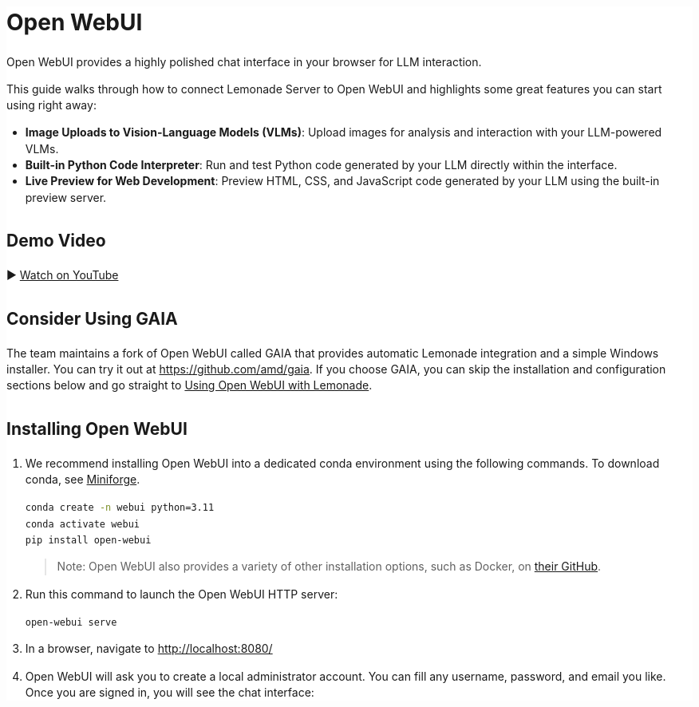 # Open WebUI

Open WebUI provides a highly polished chat interface in your browser for LLM interaction.

This guide walks through how to connect Lemonade Server to Open WebUI and highlights some great features you can start using right away:

- **Image Uploads to Vision-Language Models (VLMs)**: Upload images for analysis and interaction with your LLM-powered VLMs.
- **Built-in Python Code Interpreter**: Run and test Python code generated by your LLM directly within the interface.
- **Live Preview for Web Development**: Preview HTML, CSS, and JavaScript code generated by your LLM using the built-in preview server.

## Demo Video

▶️ [Watch on YouTube](https://www.youtube.com/watch?v=yZs-Yzl736E)

<iframe width="560" height="315" src="https://www.youtube.com/embed/yZs-Yzl736E?si=BFfxJYSqfu0wBMEP" 
title="YouTube video player" frameborder="0" allowfullscreen></iframe>

## Consider Using GAIA

The team maintains a fork of Open WebUI called GAIA that provides automatic Lemonade integration and a simple Windows installer. You can try it out at <https://github.com/amd/gaia>. If you choose GAIA, you can skip the installation and configuration sections below and go straight to [Using Open WebUI with Lemonade](#using-open-webui-with-lemonade).

## Installing Open WebUI

1. We recommend installing Open WebUI into a dedicated conda environment using the following commands. To download conda, see [Miniforge](https://conda-forge.org/download/).

    ```bash
    conda create -n webui python=3.11
    conda activate webui
    pip install open-webui
    ```

    > Note: Open WebUI also provides a variety of other installation options, such as Docker, on [their GitHub](https://github.com/open-webui/open-webui#how-to-install-).

2. Run this command to launch the Open WebUI HTTP server:

    ```bash
    open-webui serve
    ```

3. In a browser, navigate to <http://localhost:8080/>

4. Open WebUI will ask you to create a local administrator account. You can fill any username, password, and email you like. Once you are signed in, you will see the chat interface:
